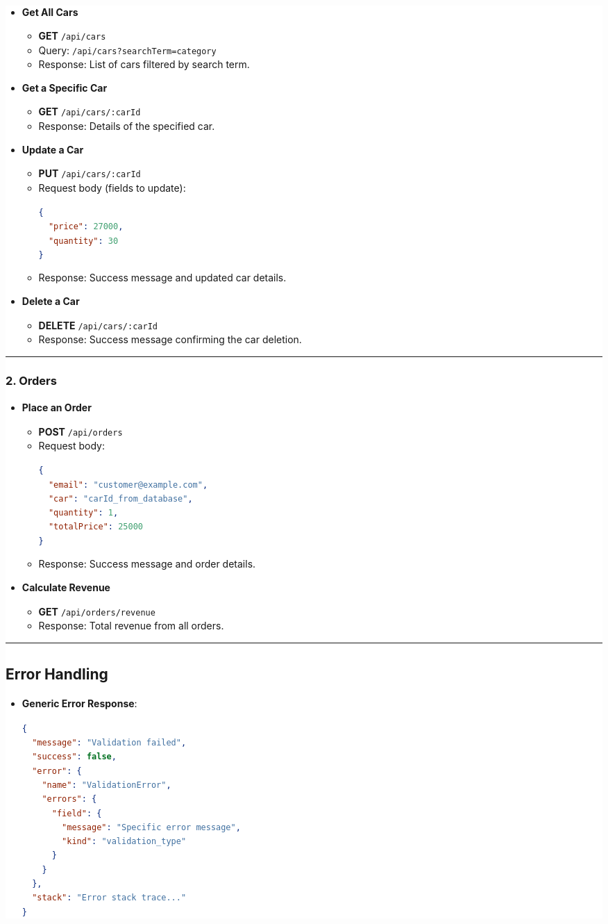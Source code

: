 - **Get All Cars**  
  - **GET** `/api/cars`
  - Query: `/api/cars?searchTerm=category`
  - Response: List of cars filtered by search term.

- **Get a Specific Car**  
  - **GET** `/api/cars/:carId`
  - Response: Details of the specified car.

- **Update a Car**  
  - **PUT** `/api/cars/:carId`
  - Request body (fields to update):  
    ```json
    {
      "price": 27000,
      "quantity": 30
    }
    ```
  - Response: Success message and updated car details.

- **Delete a Car**  
  - **DELETE** `/api/cars/:carId`
  - Response: Success message confirming the car deletion.

---

### 2. **Orders**

- **Place an Order**  
  - **POST** `/api/orders`
  - Request body:  
    ```json
    {
      "email": "customer@example.com",
      "car": "carId_from_database",
      "quantity": 1,
      "totalPrice": 25000
    }
    ```
  - Response: Success message and order details.

- **Calculate Revenue**  
  - **GET** `/api/orders/revenue`
  - Response: Total revenue from all orders.

---

## Error Handling

- **Generic Error Response**:
  ```json
  {
    "message": "Validation failed",
    "success": false,
    "error": {
      "name": "ValidationError",
      "errors": {
        "field": {
          "message": "Specific error message",
          "kind": "validation_type"
        }
      }
    },
    "stack": "Error stack trace..."
  }
  ```
